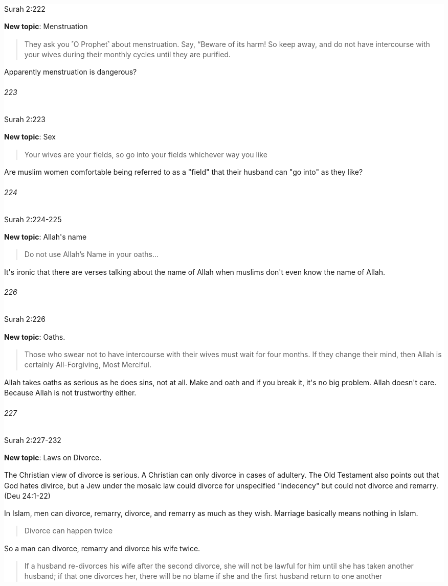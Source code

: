 Surah 2:222

**New topic**: Menstruation

> They ask you ˹O Prophet˺ about menstruation. Say, “Beware of its harm! So keep away, and do not have intercourse with your wives during their monthly cycles until they are purified.

Apparently menstruation is dangerous?

###### 223 

Surah 2:223 

**New topic**: Sex

> Your wives are your fields, so go into your fields whichever way you like

Are muslim women comfortable being referred to as a "field" that their husband can "go into" as they like?

###### 224

Surah 2:224-225

**New topic**: Allah's name

> Do not use Allah’s Name in your oaths...

It's ironic that there are verses talking about the name of Allah when muslims don't even know the name of Allah.

###### 226 

Surah 2:226

**New topic**: Oaths.

> Those who swear not to have intercourse with their wives must wait for four months. If they change their mind, then Allah is certainly All-Forgiving, Most Merciful.

Allah takes oaths as serious as he does sins, not at all. Make and oath and if you break it, it's no big problem. Allah doesn't care. Because Allah is not trustworthy either.

###### 227

Surah 2:227-232

**New topic**: Laws on Divorce.

The Christian view of divorce is serious. A Christian can only divorce in cases of adultery. The Old Testament also points out that God hates divirce, but a Jew under the mosaic law could divorce for unspecified "indecency" but could not divorce and remarry. (Deu 24:1-22)

In Islam, men can divorce, remarry, divorce, and remarry as much as they wish. Marriage basically means nothing in Islam.

> Divorce can happen twice

So a man can divorce, remarry and divorce his wife twice.

> If a husband re-divorces his wife after the second divorce, she will not be lawful for him until she has taken another husband; if that one divorces her, there will be no blame if she and the first husband return to one another
